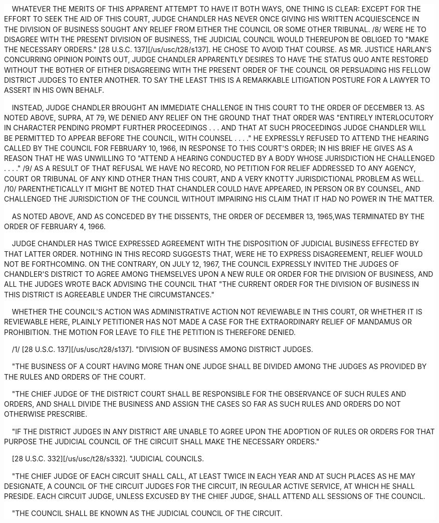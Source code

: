     WHATEVER THE MERITS OF THIS APPARENT ATTEMPT TO HAVE IT BOTH WAYS, ONE THING IS CLEAR: EXCEPT FOR THE EFFORT TO SEEK THE AID OF THIS COURT, JUDGE CHANDLER HAS NEVER ONCE GIVING HIS WRITTEN ACQUIESCENCE IN THE DIVISION OF BUSINESS SOUGHT ANY RELIEF FROM EITHER THE COUNCIL OR SOME OTHER TRIBUNAL.  /8/  WERE HE TO DISAGREE WITH THE PRESENT DIVISION OF BUSINESS, THE JUDICIAL COUNCIL WOULD THEREUPON BE OBLIGED TO "MAKE THE NECESSARY ORDERS."  [28 U.S.C. 137][/us/usc/t28/s137].  HE CHOSE TO AVOID THAT COURSE.  AS MR. JUSTICE HARLAN'S CONCURRING OPINION POINTS OUT, JUDGE CHANDLER APPARENTLY DESIRES TO HAVE THE STATUS QUO ANTE RESTORED WITHOUT THE BOTHER OF EITHER DISAGREEING WITH THE PRESENT ORDER OF THE COUNCIL OR PERSUADING HIS FELLOW DISTRICT JUDGES TO ENTER ANOTHER.  TO SAY THE LEAST THIS IS A REMARKABLE LITIGATION POSTURE FOR A LAWYER TO ASSERT IN HIS OWN BEHALF.

    INSTEAD, JUDGE CHANDLER BROUGHT AN IMMEDIATE CHALLENGE IN THIS COURT TO THE ORDER OF DECEMBER 13.  AS NOTED ABOVE, SUPRA, AT 79, WE DENIED ANY RELIEF ON THE GROUND THAT THAT ORDER WAS "ENTIRELY INTERLOCUTORY IN CHARACTER PENDING PROMPT FURTHER PROCEEDINGS . . . AND THAT AT SUCH PROCEEDINGS JUDGE CHANDLER WILL BE PERMITTED TO APPEAR BEFORE THE COUNCIL, WITH COUNSEL . . . ."  HE EXPRESSLY REFUSED TO ATTEND THE HEARING CALLED BY THE COUNCIL FOR FEBRUARY 10, 1966, IN RESPONSE TO THIS COURT'S ORDER; IN HIS BRIEF HE GIVES AS A REASON THAT HE WAS UNWILLING TO "ATTEND A HEARING CONDUCTED BY A BODY WHOSE JURISDICTION HE CHALLENGED . . . ."  /9/  AS A RESULT OF THAT REFUSAL WE HAVE NO RECORD, NO PETITION FOR RELIEF ADDRESSED TO ANY AGENCY, COURT OR TRIBUNAL OF ANY KIND OTHER THAN THIS COURT, AND A VERY KNOTTY JURISDICTIONAL PROBLEM AS WELL.  /10/  PARENTHETICALLY IT MIGHT BE NOTED THAT CHANDLER COULD HAVE APPEARED, IN PERSON OR BY COUNSEL, AND CHALLENGED THE JURISDICTION OF THE COUNCIL WITHOUT IMPAIRING HIS CLAIM THAT IT HAD NO POWER IN THE MATTER.

    AS NOTED ABOVE, AND AS CONCEDED BY THE DISSENTS, THE ORDER OF DECEMBER 13, 1965,WAS TERMINATED BY THE ORDER OF FEBRUARY 4, 1966.

    JUDGE CHANDLER HAS TWICE EXPRESSED AGREEMENT WITH THE DISPOSITION OF JUDICIAL BUSINESS EFFECTED BY THAT LATTER ORDER.  NOTHING IN THIS RECORD SUGGESTS THAT, WERE HE TO EXPRESS DISAGREEMENT, RELIEF WOULD NOT BE FORTHCOMING.  ON THE CONTRARY, ON JULY 12, 1967, THE COUNCIL EXPRESSLY INVITED THE JUDGES OF CHANDLER'S DISTRICT TO AGREE AMONG THEMSELVES UPON A NEW RULE OR ORDER FOR THE DIVISION OF BUSINESS, AND ALL THE JUDGES WROTE BACK ADVISING THE COUNCIL THAT "THE CURRENT ORDER FOR THE DIVISION OF BUSINESS IN THIS DISTRICT IS AGREEABLE UNDER THE CIRCUMSTANCES."

    WHETHER THE COUNCIL'S ACTION WAS ADMINISTRATIVE ACTION NOT REVIEWABLE IN THIS COURT, OR WHETHER IT IS REVIEWABLE HERE, PLAINLY PETITIONER HAS NOT MADE A CASE FOR THE EXTRAORDINARY RELIEF OF MANDAMUS OR PROHIBITION.  THE MOTION FOR LEAVE TO FILE THE PETITION IS THEREFORE DENIED.

    /1/  [28 U.S.C. 137][/us/usc/t28/s137].  "DIVISION OF BUSINESS AMONG DISTRICT JUDGES.

    "THE BUSINESS OF A COURT HAVING MORE THAN ONE JUDGE SHALL BE DIVIDED AMONG THE JUDGES AS PROVIDED BY THE RULES AND ORDERS OF THE COURT.

    "THE CHIEF JUDGE OF THE DISTRICT COURT SHALL BE RESPONSIBLE FOR THE OBSERVANCE OF SUCH RULES AND ORDERS, AND SHALL DIVIDE THE BUSINESS AND ASSIGN THE CASES SO FAR AS SUCH RULES AND ORDERS DO NOT OTHERWISE PRESCRIBE.

    "IF THE DISTRICT JUDGES IN ANY DISTRICT ARE UNABLE TO AGREE UPON THE ADOPTION OF RULES OR ORDERS FOR THAT PURPOSE THE JUDICIAL COUNCIL OF THE CIRCUIT SHALL MAKE THE NECESSARY ORDERS."

    [28 U.S.C. 332][/us/usc/t28/s332].  "JUDICIAL COUNCILS.

    "THE CHIEF JUDGE OF EACH CIRCUIT SHALL CALL, AT LEAST TWICE IN EACH YEAR AND AT SUCH PLACES AS HE MAY DESIGNATE, A COUNCIL OF THE CIRCUIT JUDGES FOR THE CIRCUIT, IN REGULAR ACTIVE SERVICE, AT WHICH HE SHALL PRESIDE.  EACH CIRCUIT JUDGE, UNLESS EXCUSED BY THE CHIEF JUDGE, SHALL ATTEND ALL SESSIONS OF THE COUNCIL.

    "THE COUNCIL SHALL BE KNOWN AS THE JUDICIAL COUNCIL OF THE CIRCUIT.
